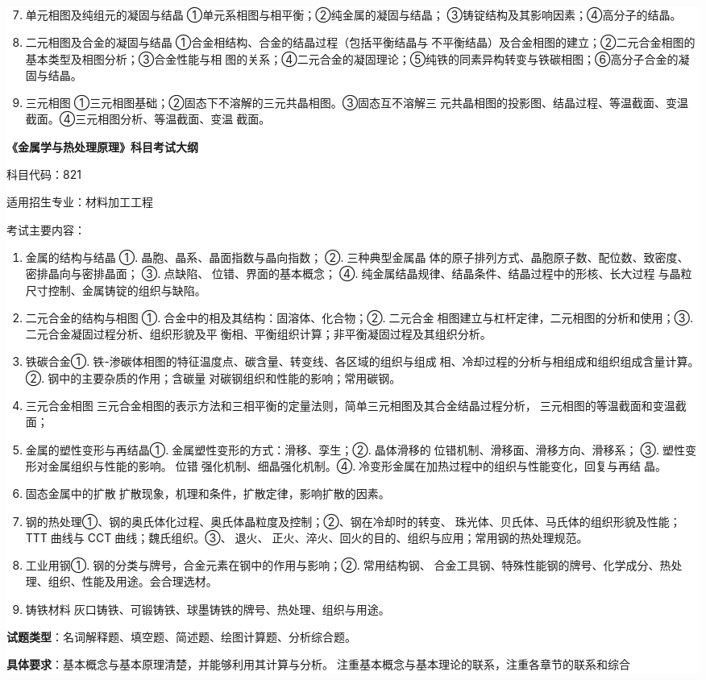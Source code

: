 7. 单元相图及纯组元的凝固与结晶 ①单元系相图与相平衡；②纯金属的凝固与结晶； ③铸锭结构及其影响因素；④高分子的结晶。 

8. 二元相图及合金的凝固与结晶 ①合金相结构、合金的结晶过程（包括平衡结晶与 不平衡结晶）及合金相图的建立；②二元合金相图的基本类型及相图分析；③合金性能与相 图的关系；④二元合金的凝固理论；⑤纯铁的同素异构转变与铁碳相图；⑥高分子合金的凝 固与结晶。

9. 三元相图 ①三元相图基础；②固态下不溶解的三元共晶相图。③固态互不溶解三 元共晶相图的投影图、结晶过程、等温截面、变温截面。④三元相图分析、等温截面、变温 截面。

**《金属学与热处理原理》科目考试大纲**

科目代码：821 

适用招生专业：材料加工工程 

考试主要内容： 

1. 金属的结构与结晶 ①. 晶胞、晶系、晶面指数与晶向指数； ②. 三种典型金属晶 体的原子排列方式、晶胞原子数、配位数、致密度、密排晶向与密排晶面； ③. 点缺陷、 位错、界面的基本概念； ④. 纯金属结晶规律、结晶条件、结晶过程中的形核、长大过程 与晶粒尺寸控制、金属铸锭的组织与缺陷。 
2. 二元合金的结构与相图 ①. 合金中的相及其结构：固溶体、化合物；②. 二元合金 相图建立与杠杆定律，二元相图的分析和使用；③. 二元合金凝固过程分析、组织形貌及平 衡相、平衡组织计算；非平衡凝固过程及其组织分析。 

3. 铁碳合金①. 铁-渗碳体相图的特征温度点、碳含量、转变线、各区域的组织与组成 相、冷却过程的分析与相组成和组织组成含量计算。 ②. 钢中的主要杂质的作用；含碳量 对碳钢组织和性能的影响；常用碳钢。 

4. 三元合金相图 三元合金相图的表示方法和三相平衡的定量法则，简单三元相图及其合金结晶过程分析， 三元相图的等温截面和变温截面； 

5. 金属的塑性变形与再结晶①. 金属塑性变形的方式：滑移、孪生；②. 晶体滑移的 位错机制、滑移面、滑移方向、滑移系； ③. 塑性变形对金属组织与性能的影响。 位错 强化机制、细晶强化机制。④. 冷变形金属在加热过程中的组织与性能变化，回复与再结 晶。

6. 固态金属中的扩散 扩散现象，机理和条件，扩散定律，影响扩散的因素。 

7. 钢的热处理①、钢的奥氏体化过程、奥氏体晶粒度及控制；②、钢在冷却时的转变、 珠光体、贝氏体、马氏体的组织形貌及性能；TTT 曲线与 CCT 曲线；魏氏组织。③、 退火、 正火、淬火、回火的目的、组织与应用；常用钢的热处理规范。 

8. 工业用钢①. 钢的分类与牌号，合金元素在钢中的作用与影响；②. 常用结构钢、 合金工具钢、特殊性能钢的牌号、化学成分、热处理、组织、性能及用途。会合理选材。 

9. 铸铁材料 灰口铸铁、可锻铸铁、球墨铸铁的牌号、热处理、组织与用途。 

**试题类型**：名词解释题、填空题、简述题、绘图计算题、分析综合题。 

**具体要求**：基本概念与基本原理清楚，并能够利用其计算与分析。 注重基本概念与基本理论的联系，注重各章节的联系和综合
